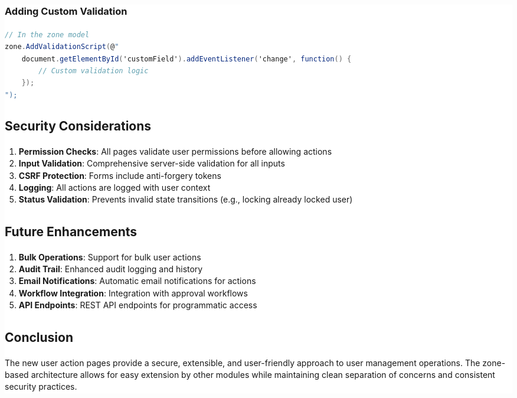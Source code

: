 ### Adding Custom Validation

```csharp
// In the zone model
zone.AddValidationScript(@"
    document.getElementById('customField').addEventListener('change', function() {
        // Custom validation logic
    });
");
```

## Security Considerations

1. **Permission Checks**: All pages validate user permissions before allowing actions
2. **Input Validation**: Comprehensive server-side validation for all inputs
3. **CSRF Protection**: Forms include anti-forgery tokens
4. **Logging**: All actions are logged with user context
5. **Status Validation**: Prevents invalid state transitions (e.g., locking already locked user)

## Future Enhancements

1. **Bulk Operations**: Support for bulk user actions
2. **Audit Trail**: Enhanced audit logging and history
3. **Email Notifications**: Automatic email notifications for actions
4. **Workflow Integration**: Integration with approval workflows
5. **API Endpoints**: REST API endpoints for programmatic access

## Conclusion

The new user action pages provide a secure, extensible, and user-friendly approach to user management operations. The zone-based architecture allows for easy extension by other modules while maintaining clean separation of concerns and consistent security practices. 